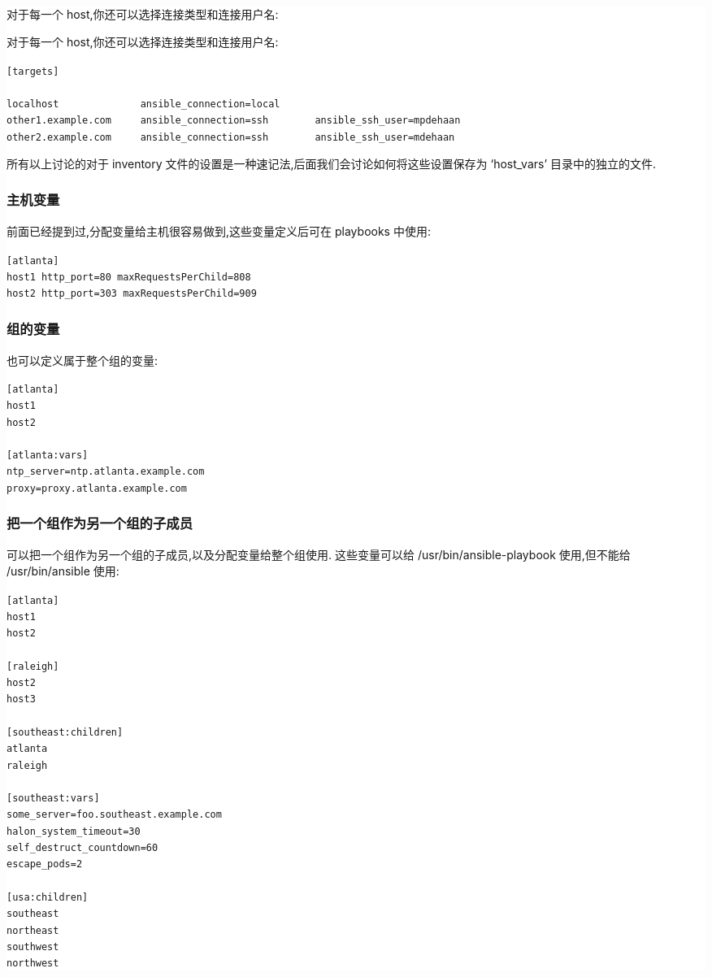 对于每一个 host,你还可以选择连接类型和连接用户名:

对于每一个 host,你还可以选择连接类型和连接用户名:

```
[targets]

localhost              ansible_connection=local
other1.example.com     ansible_connection=ssh        ansible_ssh_user=mpdehaan
other2.example.com     ansible_connection=ssh        ansible_ssh_user=mdehaan
```

所有以上讨论的对于 inventory 文件的设置是一种速记法,后面我们会讨论如何将这些设置保存为 ‘host_vars’ 目录中的独立的文件.

### 主机变量

前面已经提到过,分配变量给主机很容易做到,这些变量定义后可在 playbooks 中使用:

```
[atlanta]
host1 http_port=80 maxRequestsPerChild=808
host2 http_port=303 maxRequestsPerChild=909
```

### 组的变量

也可以定义属于整个组的变量:

```
[atlanta]
host1
host2

[atlanta:vars]
ntp_server=ntp.atlanta.example.com
proxy=proxy.atlanta.example.com
```

### 把一个组作为另一个组的子成员

可以把一个组作为另一个组的子成员,以及分配变量给整个组使用. 这些变量可以给 /usr/bin/ansible-playbook 使用,但不能给 /usr/bin/ansible 使用:

```
[atlanta]
host1
host2

[raleigh]
host2
host3

[southeast:children]
atlanta
raleigh

[southeast:vars]
some_server=foo.southeast.example.com
halon_system_timeout=30
self_destruct_countdown=60
escape_pods=2

[usa:children]
southeast
northeast
southwest
northwest
```
